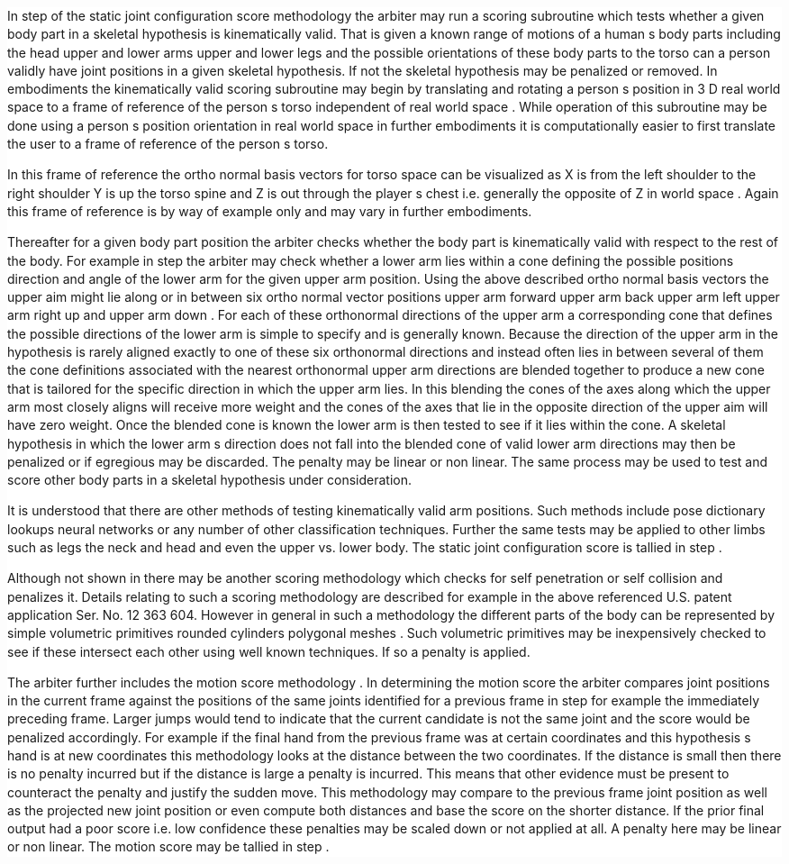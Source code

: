In step of the static joint configuration score methodology the arbiter may run a scoring subroutine which tests whether a given body part in a skeletal hypothesis is kinematically valid. That is given a known range of motions of a human s body parts including the head upper and lower arms upper and lower legs and the possible orientations of these body parts to the torso can a person validly have joint positions in a given skeletal hypothesis. If not the skeletal hypothesis may be penalized or removed. In embodiments the kinematically valid scoring subroutine may begin by translating and rotating a person s position in 3 D real world space to a frame of reference of the person s torso independent of real world space . While operation of this subroutine may be done using a person s position orientation in real world space in further embodiments it is computationally easier to first translate the user to a frame of reference of the person s torso.

In this frame of reference the ortho normal basis vectors for torso space can be visualized as X is from the left shoulder to the right shoulder Y is up the torso spine and Z is out through the player s chest i.e. generally the opposite of Z in world space . Again this frame of reference is by way of example only and may vary in further embodiments.

Thereafter for a given body part position the arbiter checks whether the body part is kinematically valid with respect to the rest of the body. For example in step the arbiter may check whether a lower arm lies within a cone defining the possible positions direction and angle of the lower arm for the given upper arm position. Using the above described ortho normal basis vectors the upper aim might lie along or in between six ortho normal vector positions upper arm forward upper arm back upper arm left upper arm right up and upper arm down . For each of these orthonormal directions of the upper arm a corresponding cone that defines the possible directions of the lower arm is simple to specify and is generally known. Because the direction of the upper arm in the hypothesis is rarely aligned exactly to one of these six orthonormal directions and instead often lies in between several of them the cone definitions associated with the nearest orthonormal upper arm directions are blended together to produce a new cone that is tailored for the specific direction in which the upper arm lies. In this blending the cones of the axes along which the upper arm most closely aligns will receive more weight and the cones of the axes that lie in the opposite direction of the upper aim will have zero weight. Once the blended cone is known the lower arm is then tested to see if it lies within the cone. A skeletal hypothesis in which the lower arm s direction does not fall into the blended cone of valid lower arm directions may then be penalized or if egregious may be discarded. The penalty may be linear or non linear. The same process may be used to test and score other body parts in a skeletal hypothesis under consideration.

It is understood that there are other methods of testing kinematically valid arm positions. Such methods include pose dictionary lookups neural networks or any number of other classification techniques. Further the same tests may be applied to other limbs such as legs the neck and head and even the upper vs. lower body. The static joint configuration score is tallied in step .

Although not shown in there may be another scoring methodology which checks for self penetration or self collision and penalizes it. Details relating to such a scoring methodology are described for example in the above referenced U.S. patent application Ser. No. 12 363 604. However in general in such a methodology the different parts of the body can be represented by simple volumetric primitives rounded cylinders polygonal meshes . Such volumetric primitives may be inexpensively checked to see if these intersect each other using well known techniques. If so a penalty is applied.

The arbiter further includes the motion score methodology . In determining the motion score the arbiter compares joint positions in the current frame against the positions of the same joints identified for a previous frame in step for example the immediately preceding frame. Larger jumps would tend to indicate that the current candidate is not the same joint and the score would be penalized accordingly. For example if the final hand from the previous frame was at certain coordinates and this hypothesis s hand is at new coordinates this methodology looks at the distance between the two coordinates. If the distance is small then there is no penalty incurred but if the distance is large a penalty is incurred. This means that other evidence must be present to counteract the penalty and justify the sudden move. This methodology may compare to the previous frame joint position as well as the projected new joint position or even compute both distances and base the score on the shorter distance. If the prior final output had a poor score i.e. low confidence these penalties may be scaled down or not applied at all. A penalty here may be linear or non linear. The motion score may be tallied in step .
